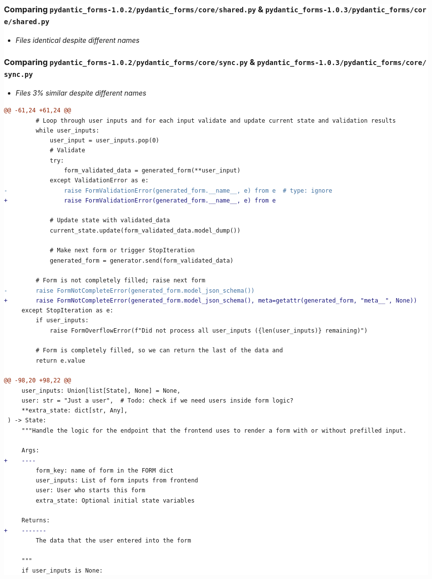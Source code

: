 ### Comparing `pydantic_forms-1.0.2/pydantic_forms/core/shared.py` & `pydantic_forms-1.0.3/pydantic_forms/core/shared.py`

 * *Files identical despite different names*

### Comparing `pydantic_forms-1.0.2/pydantic_forms/core/sync.py` & `pydantic_forms-1.0.3/pydantic_forms/core/sync.py`

 * *Files 3% similar despite different names*

```diff
@@ -61,24 +61,24 @@
         # Loop through user inputs and for each input validate and update current state and validation results
         while user_inputs:
             user_input = user_inputs.pop(0)
             # Validate
             try:
                 form_validated_data = generated_form(**user_input)
             except ValidationError as e:
-                raise FormValidationError(generated_form.__name__, e) from e  # type: ignore
+                raise FormValidationError(generated_form.__name__, e) from e
 
             # Update state with validated_data
             current_state.update(form_validated_data.model_dump())
 
             # Make next form or trigger StopIteration
             generated_form = generator.send(form_validated_data)
 
         # Form is not completely filled; raise next form
-        raise FormNotCompleteError(generated_form.model_json_schema())
+        raise FormNotCompleteError(generated_form.model_json_schema(), meta=getattr(generated_form, "meta__", None))
     except StopIteration as e:
         if user_inputs:
             raise FormOverflowError(f"Did not process all user_inputs ({len(user_inputs)} remaining)")
 
         # Form is completely filled, so we can return the last of the data and
         return e.value
 
@@ -98,20 +98,22 @@
     user_inputs: Union[list[State], None] = None,
     user: str = "Just a user",  # Todo: check if we need users inside form logic?
     **extra_state: dict[str, Any],
 ) -> State:
     """Handle the logic for the endpoint that the frontend uses to render a form with or without prefilled input.
 
     Args:
+    ----
         form_key: name of form in the FORM dict
         user_inputs: List of form inputs from frontend
         user: User who starts this form
         extra_state: Optional initial state variables
 
     Returns:
+    -------
         The data that the user entered into the form
 
     """
     if user_inputs is None:
```